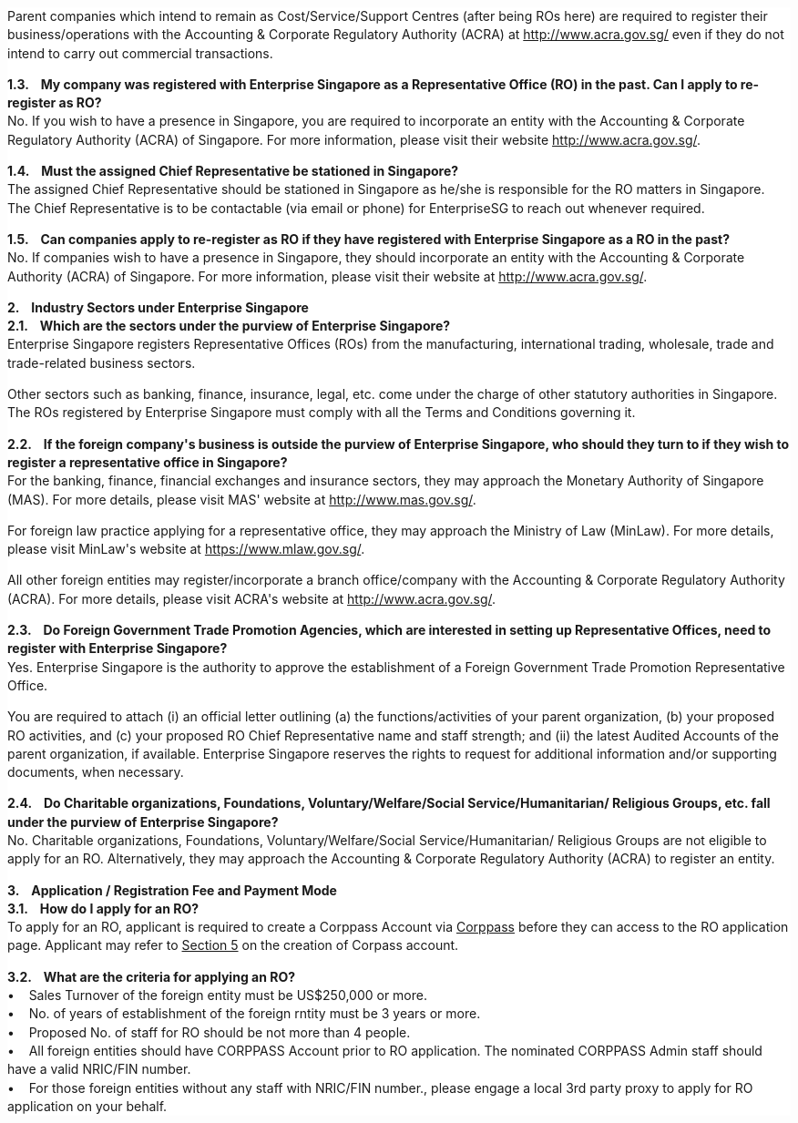 <p>Parent companies which intend to remain as Cost/Service/Support Centres (after being ROs here) are required to register their business/operations with the Accounting &amp; Corporate Regulatory Authority (ACRA) at <a href="http://www.acra.gov.sg/" target="_blank" rel="noopener">http://www.acra.gov.sg/</a> even if they do not intend to carry out commercial transactions.</p>
<p><strong>1.3. &nbsp; &nbsp;My company was registered with Enterprise Singapore as a Representative Office (RO) in the past. Can I apply to re-register as RO?</strong> <br>No. If you wish to have a presence in Singapore, you are required to incorporate an entity with the Accounting &amp; Corporate Regulatory Authority (ACRA) of Singapore. For more information, please visit their website <a href="http://www.acra.gov.sg/" target="_blank" rel="noopener">http://www.acra.gov.sg/</a>.</p>
<p><strong>1.4. &nbsp; &nbsp;Must the assigned Chief Representative be stationed in Singapore?</strong> <br>The assigned Chief Representative should be stationed in Singapore as he/she is responsible for the RO matters in Singapore. The Chief Representative is to be contactable (via email or phone) for EnterpriseSG to reach out whenever required.</p>
<p><strong>1.5. &nbsp; &nbsp;Can companies apply to re-register as RO if they have registered with Enterprise Singapore as a RO in the past?</strong> <br>No. If companies wish to have a presence in Singapore, they should incorporate an entity with the Accounting &amp; Corporate Authority (ACRA) of Singapore. For more information, please visit their website at <a href="http://www.acra.gov.sg/" target="_blank" rel="noopener">http://www.acra.gov.sg/</a>.</p>
<p><strong>2. &nbsp; &nbsp;Industry Sectors under Enterprise Singapore</strong> <br><strong>2.1. &nbsp; &nbsp;Which are the sectors under the purview of Enterprise Singapore?</strong> <br>Enterprise Singapore registers Representative Offices (ROs) from the manufacturing, international trading, wholesale, trade and trade-related business sectors.</p>
<p>Other sectors such as banking, finance, insurance, legal, etc. come under the charge of other statutory authorities in Singapore. The ROs registered by Enterprise Singapore must comply with all the Terms and Conditions governing it.</p>
<p><strong>2.2. &nbsp; &nbsp;If the foreign company's business is outside the purview of Enterprise Singapore, who should they turn to if they wish to register a representative office in Singapore?</strong> <br>For the banking, finance, financial exchanges and insurance sectors, they may approach the Monetary Authority of Singapore (MAS). For more details, please visit MAS' website at <a href="http://www.mas.gov.sg/" target="_blank" rel="noopener">http://www.mas.gov.sg/</a>.</p>
<p>For foreign law practice applying for a representative office, they may approach the Ministry of Law (MinLaw). For more details, please visit MinLaw's website at <a href="https://www.mlaw.gov.sg/" target="_blank" rel="noopener">https://www.mlaw.gov.sg/</a>.</p>
<p>All other foreign entities may register/incorporate a branch office/company with the Accounting &amp; Corporate Regulatory Authority (ACRA). For more details, please visit ACRA's website at <a href="http://www.acra.gov.sg/" target="_blank" rel="noopener">http://www.acra.gov.sg/</a>.</p>
<p><strong>2.3. &nbsp; &nbsp;Do Foreign Government Trade Promotion Agencies, which are interested in setting up Representative Offices, need to register with Enterprise Singapore?</strong> <br>Yes. Enterprise Singapore is the authority to approve the establishment of a Foreign Government Trade Promotion Representative Office.</p>
<p>You are required to attach (i) an official letter outlining (a) the functions/activities of your parent organization, (b) your proposed RO activities, and (c) your proposed RO Chief Representative name and staff strength; and (ii) the latest Audited Accounts of the parent organization, if available. Enterprise Singapore reserves the rights to request for additional information and/or supporting documents, when necessary.</p>
<p><strong>2.4. &nbsp; &nbsp;Do Charitable organizations, Foundations, Voluntary/Welfare/Social Service/Humanitarian/ Religious Groups, etc. fall under the purview of Enterprise Singapore?</strong> <br>No. Charitable organizations, Foundations, Voluntary/Welfare/Social Service/Humanitarian/ Religious Groups are not eligible to apply for an RO. Alternatively, they may approach the Accounting &amp; Corporate Regulatory Authority (ACRA) to register an entity.</p>
<p><strong>3. &nbsp; &nbsp;Application / Registration Fee and Payment Mode</strong> <br><strong>3.1. &nbsp; &nbsp;How do I apply for an RO?</strong> <br>To apply for an RO, applicant is required to create a Corppass Account via <a href="https://www.corppass.gov.sg/portal" target="_blank" rel="noopener">Corppass</a> before they can access to the RO application page. Applicant may refer to <u>Section 5</u> on the creation of Corpass account.</p>
<p><strong>3.2. &nbsp; &nbsp;What are the criteria for applying an RO?</strong> <br>&bull; &nbsp; &nbsp;Sales Turnover of the foreign entity must be US$250,000 or more. <br>&bull; &nbsp; &nbsp;No. of years of establishment of the foreign rntity must be 3 years or more. <br>&bull; &nbsp; &nbsp;Proposed No. of staff for RO should be not more than 4 people. <br>&bull; &nbsp; &nbsp;All foreign entities should have CORPPASS Account prior to RO application. The nominated CORPPASS Admin staff should have a valid NRIC/FIN number. <br>&bull; &nbsp; &nbsp;For those foreign entities without any staff with NRIC/FIN number., please engage a local 3rd party proxy to apply for RO application on your behalf.</p>